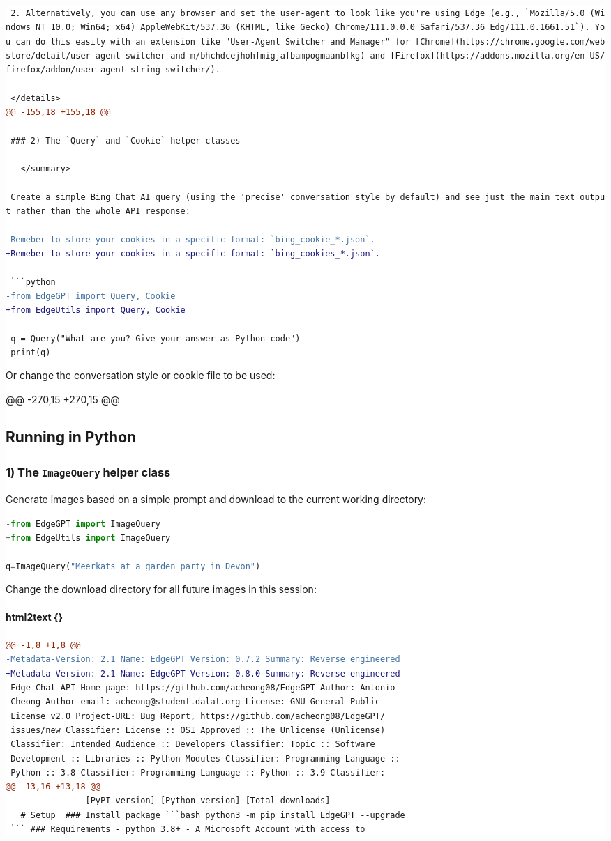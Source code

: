 ```diff
 2. Alternatively, you can use any browser and set the user-agent to look like you're using Edge (e.g., `Mozilla/5.0 (Windows NT 10.0; Win64; x64) AppleWebKit/537.36 (KHTML, like Gecko) Chrome/111.0.0.0 Safari/537.36 Edg/111.0.1661.51`). You can do this easily with an extension like "User-Agent Switcher and Manager" for [Chrome](https://chrome.google.com/webstore/detail/user-agent-switcher-and-m/bhchdcejhohfmigjafbampogmaanbfkg) and [Firefox](https://addons.mozilla.org/en-US/firefox/addon/user-agent-string-switcher/).
 
 </details>
@@ -155,18 +155,18 @@
 
 ### 2) The `Query` and `Cookie` helper classes
 
   </summary>
 
 Create a simple Bing Chat AI query (using the 'precise' conversation style by default) and see just the main text output rather than the whole API response:
 
-Remeber to store your cookies in a specific format: `bing_cookie_*.json`.
+Remeber to store your cookies in a specific format: `bing_cookies_*.json`.
 
 ```python
-from EdgeGPT import Query, Cookie
+from EdgeUtils import Query, Cookie
 
 q = Query("What are you? Give your answer as Python code")
 print(q)
 ```
 
 Or change the conversation style or cookie file to be used:
 
@@ -270,15 +270,15 @@
 ## Running in Python
 
 ### 1) The `ImageQuery` helper class
 
 Generate images based on a simple prompt and download to the current working directory:
 
 ```python
-from EdgeGPT import ImageQuery
+from EdgeUtils import ImageQuery
 
 q=ImageQuery("Meerkats at a garden party in Devon")
 ```
 
 Change the download directory for all future images in this session:
 
 ```
```

#### html2text {}

```diff
@@ -1,8 +1,8 @@
-Metadata-Version: 2.1 Name: EdgeGPT Version: 0.7.2 Summary: Reverse engineered
+Metadata-Version: 2.1 Name: EdgeGPT Version: 0.8.0 Summary: Reverse engineered
 Edge Chat API Home-page: https://github.com/acheong08/EdgeGPT Author: Antonio
 Cheong Author-email: acheong@student.dalat.org License: GNU General Public
 License v2.0 Project-URL: Bug Report, https://github.com/acheong08/EdgeGPT/
 issues/new Classifier: License :: OSI Approved :: The Unlicense (Unlicense)
 Classifier: Intended Audience :: Developers Classifier: Topic :: Software
 Development :: Libraries :: Python Modules Classifier: Programming Language ::
 Python :: 3.8 Classifier: Programming Language :: Python :: 3.9 Classifier:
@@ -13,16 +13,18 @@
                [PyPI_version] [Python version] [Total downloads]
   # Setup  ### Install package ```bash python3 -m pip install EdgeGPT --upgrade
 ``` ### Requirements - python 3.8+ - A Microsoft Account with access to
```